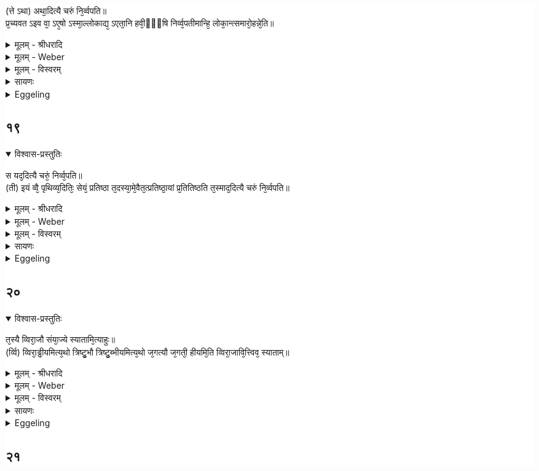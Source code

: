 (त्ते ऽथा) अथा᳘दित्यै चरुं नि᳘र्व्वपति॥  
प्र᳘च्यवत ऽइव वा᳘ ऽए᳘षो ऽस्मा᳘ल्लोकाद्य᳘ ऽएता᳘नि हवी᳘ᳫँ᳘षि निर्व्व᳘पतीमान्हि᳘ लोका᳘न्त्समारो᳘हन्ने᳘ति॥
</details>

<details><summary>मूलम् - श्रीधरादि</summary></details>

<details><summary>मूलम् - Weber</summary></details>

<details><summary>मूलम् - विस्वरम्</summary></details>

<details><summary>सायणः</summary></details>

<details><summary>Eggeling</summary></details>


## १९


<details open><summary>विश्वास-प्रस्तुतिः</summary>

स यद᳘दित्यै चरुं᳘ निर्व्व᳘पति॥  
(ती) इयं व्वै᳘ पृथिव्य᳘दितिः᳘ सेयं᳘ प्रतिष्ठा त᳘दस्या᳘मे᳘वैत᳘त्प्रतिष्ठा᳘यां प्र᳘तितिष्ठति त᳘स्माद᳘दित्यै चरुं नि᳘र्व्वपति॥
</details>

<details><summary>मूलम् - श्रीधरादि</summary></details>

<details><summary>मूलम् - Weber</summary></details>

<details><summary>मूलम् - विस्वरम्</summary></details>

<details><summary>सायणः</summary></details>

<details><summary>Eggeling</summary></details>


## २०


<details open><summary>विश्वास-प्रस्तुतिः</summary>

त᳘स्यै व्विरा᳘जौ संया᳘ज्ये स्यातामि᳘त्याहुः॥  
(र्व्वि) व्विरा᳘ड्ढीयमित्य᳘थो त्रिष्टु᳘भौ त्रिष्टु᳘ब्भीयमित्य᳘थो ज᳘गत्यौ ज᳘गती᳘ हीयमि᳘ति व्विरा᳘जावि᳘त्त्विव᳘ स्याताम्॥
</details>

<details><summary>मूलम् - श्रीधरादि</summary></details>

<details><summary>मूलम् - Weber</summary></details>

<details><summary>मूलम् - विस्वरम्</summary></details>

<details><summary>सायणः</summary></details>

<details><summary>Eggeling</summary></details>


## २१
